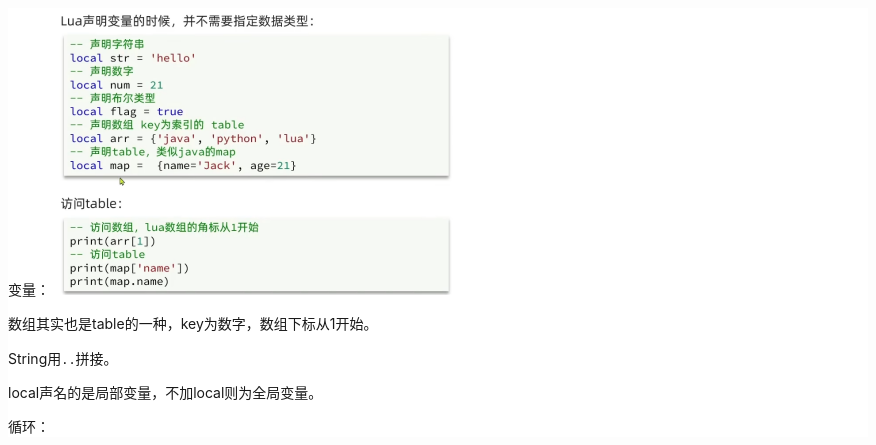 


变量：
<img src="../assets/屏幕截图 2025-04-15 203205.png" alt="屏幕截图 2025-04-15 203205" style="zoom: 50%;" />

数组其实也是table的一种，key为数字，数组下标从1开始。

String用`..`拼接。

local声名的是局部变量，不加local则为全局变量。





循环：